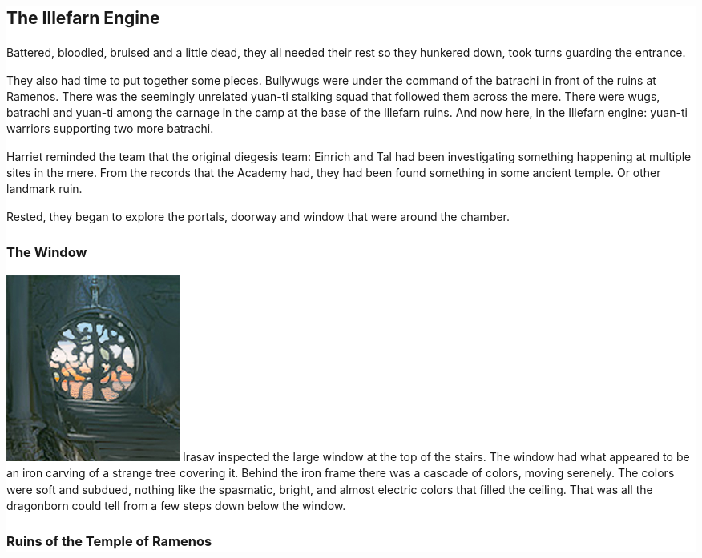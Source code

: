 ## The Illefarn Engine

Battered, bloodied, bruised and a little dead, they all needed their rest so they hunkered down, took turns guarding the entrance. 

They also had time to put together some pieces. Bullywugs were under the command of the batrachi in front of the ruins at Ramenos. There was the seemingly unrelated yuan-ti stalking squad that followed them across the mere. There were wugs, batrachi and yuan-ti among the carnage in the camp at the base of the Illefarn ruins. And now here, in the Illefarn engine: yuan-ti warriors supporting two more batrachi.

Harriet reminded the team that the original diegesis team: Einrich and Tal had been investigating something happening at multiple sites in the mere. From the records that the Academy had, they had been found something in some ancient temple. Or other landmark ruin.

Rested, they began to explore the portals, doorway and window that were around the chamber.
 
### The Window
![image](https://github.com/gregofgreg5/magick-ink2020/blob/main/images/ilefarn-portal-window.jpg?raw=true)
Irasav inspected the large window at the top of the stairs. The window had what appeared to be an iron carving of a strange tree covering it. Behind the iron frame there was a cascade of colors, moving serenely. The colors were soft and subdued, nothing like the spasmatic, bright, and almost electric colors that filled the ceiling. That was all the dragonborn could tell from a few steps down below the window.

### Ruins of the Temple of Ramenos